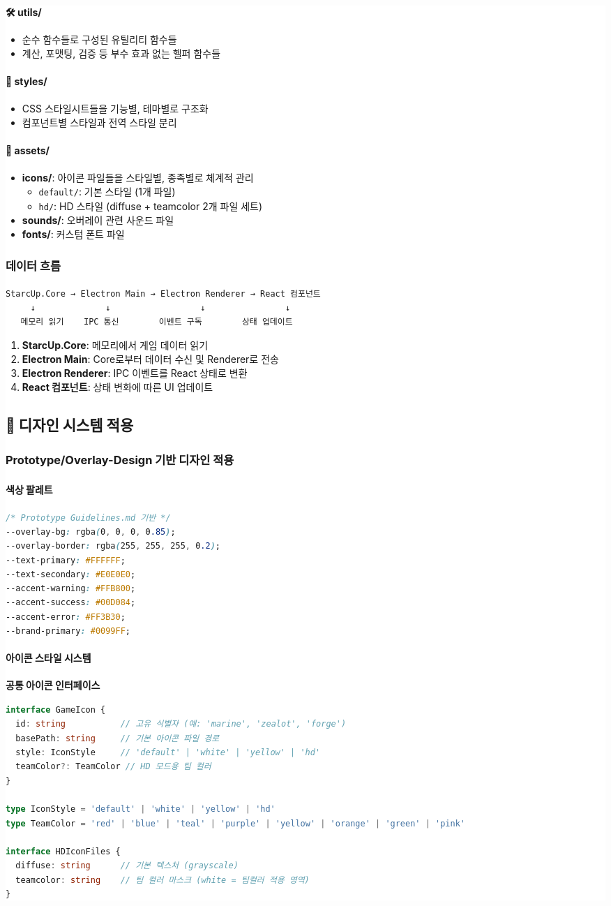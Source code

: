 #### 🛠️ utils/
- 순수 함수들로 구성된 유틸리티 함수들
- 계산, 포맷팅, 검증 등 부수 효과 없는 헬퍼 함수들

#### 🎨 styles/
- CSS 스타일시트들을 기능별, 테마별로 구조화
- 컴포넌트별 스타일과 전역 스타일 분리

#### 📁 assets/
- **icons/**: 아이콘 파일들을 스타일별, 종족별로 체계적 관리
  - `default/`: 기본 스타일 (1개 파일)
  - `hd/`: HD 스타일 (diffuse + teamcolor 2개 파일 세트)
- **sounds/**: 오버레이 관련 사운드 파일
- **fonts/**: 커스텀 폰트 파일

### 데이터 흐름

```
StarcUp.Core → Electron Main → Electron Renderer → React 컴포넌트
     ↓              ↓                  ↓                ↓
   메모리 읽기    IPC 통신        이벤트 구독        상태 업데이트
```

1. **StarcUp.Core**: 메모리에서 게임 데이터 읽기
2. **Electron Main**: Core로부터 데이터 수신 및 Renderer로 전송
3. **Electron Renderer**: IPC 이벤트를 React 상태로 변환
4. **React 컴포넌트**: 상태 변화에 따른 UI 업데이트

## 🎨 디자인 시스템 적용

### Prototype/Overlay-Design 기반 디자인 적용

#### 색상 팔레트
```css
/* Prototype Guidelines.md 기반 */
--overlay-bg: rgba(0, 0, 0, 0.85);
--overlay-border: rgba(255, 255, 255, 0.2);
--text-primary: #FFFFFF;
--text-secondary: #E0E0E0;
--accent-warning: #FFB800;
--accent-success: #00D084;
--accent-error: #FF3B30;
--brand-primary: #0099FF;
```

#### 아이콘 스타일 시스템

**공통 아이콘 인터페이스**
```typescript
interface GameIcon {
  id: string           // 고유 식별자 (예: 'marine', 'zealot', 'forge')
  basePath: string     // 기본 아이콘 파일 경로
  style: IconStyle     // 'default' | 'white' | 'yellow' | 'hd'
  teamColor?: TeamColor // HD 모드용 팀 컬러
}

type IconStyle = 'default' | 'white' | 'yellow' | 'hd'
type TeamColor = 'red' | 'blue' | 'teal' | 'purple' | 'yellow' | 'orange' | 'green' | 'pink'

interface HDIconFiles {
  diffuse: string      // 기본 텍스처 (grayscale)
  teamcolor: string    // 팀 컬러 마스크 (white = 팀컬러 적용 영역)
}
```
